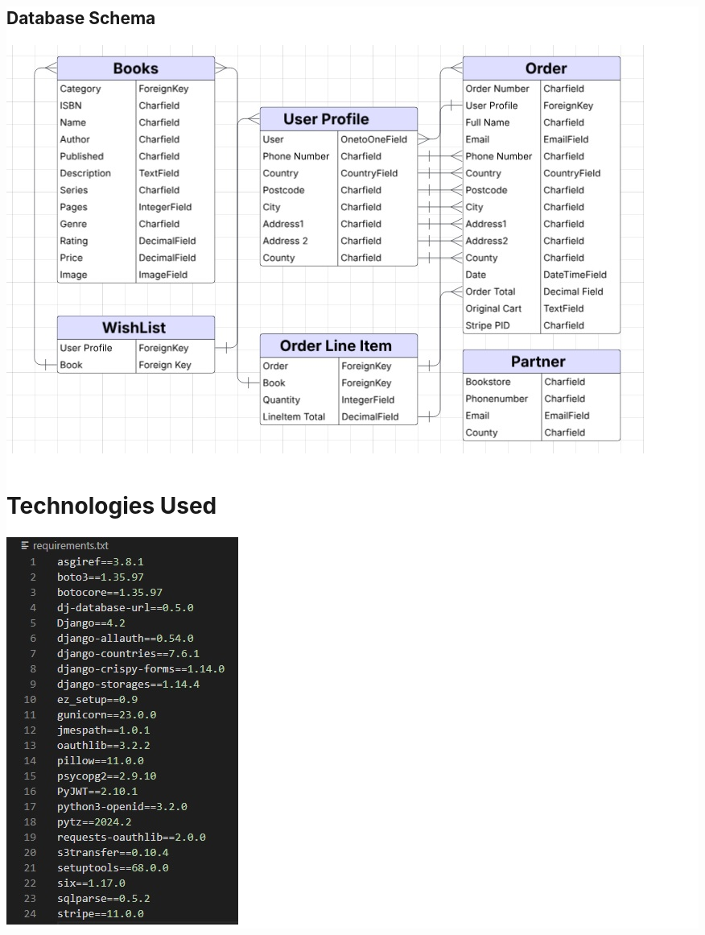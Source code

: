 ## Database Schema
![Database Diagram](media/db_schema.jpg)

# Technologies Used
![Technologies](media/requirements.jpg)
